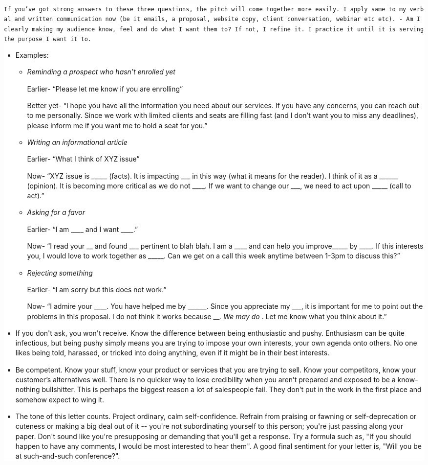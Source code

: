     If you’ve got strong answers to these three questions, the pitch will come together more easily. I apply same to my verbal and written communication now (be it emails, a proposal, website copy, client conversation, webinar etc etc). - Am I clearly making my audience know, feel and do what I want them to? If not, I refine it. I practice it until it is serving the purpose I want it to.



* Examples:

    * *Reminding a prospect who hasn’t enrolled yet*

        Earlier- “Please let me know if you are enrolling”
        
        Better yet- “I hope you have all the information you need about our services. If you have any concerns, you can reach out to me personally. Since we work with limited clients and seats are filling fast (and I don’t want you to miss any deadlines), please inform me if you want me to hold a seat for you.”

    * *Writing an informational article*
    
        Earlier- “What I think of XYZ issue”

        Now- “XYZ issue is _____ (facts). It is impacting ___ in this way (what it means for the reader). I think of it as a ______ (opinion). It is becoming more critical as we do not ____. If we want to change our ___, we need to act upon _____ (call to act).”

    * *Asking for a favor* 
        
        Earlier- “I am ____ and I want ____.”

        Now- “I read your __ and found ___ pertinent to blah blah. I am a ____ and can help you improve_____ by ____. If this interests you, I would love to work together as _____. Can we get on a call this week anytime between 1-3pm to discuss this?”

    * *Rejecting something*
    
        Earlier- “I am sorry but this does not work.”

        Now- “I admire your ____. You have helped me by ______. Since you appreciate my ___, it is important for me to point out the problems in this proposal. I do not think it works because ___. We may do __<an alternative if relevant>___. Let me know what you think about it.”


* If you don't ask, you won't receive. Know the difference between being enthusiastic and pushy. Enthusiasm can be quite infectious, but being pushy simply means you are trying to impose your own interests, your own agenda onto others. No one likes being told, harassed, or tricked into doing anything, even if it might be in their best interests.

-  Be competent. Know your stuff, know your product or services that you are trying to sell. Know your competitors, know your customer’s alternatives well. There is no quicker way to lose credibility when you aren’t prepared and exposed to be a know-nothing bullshitter. This is perhaps the biggest reason a lot of salespeople fail. They don’t put in the work in the first place and somehow expect to wing it.

- The tone of this letter counts. Project ordinary, calm self-confidence. Refrain from praising or fawning or self-deprecation or cuteness or making a big deal out of it -- you're not subordinating yourself to this person; you're just passing along your paper. Don't sound like you're presupposing or demanding that you'll get a response. Try a formula such as, "If you should happen to have any comments, I would be most interested to hear them". A good final sentiment for your letter is, "Will you be at such-and-such conference?".
